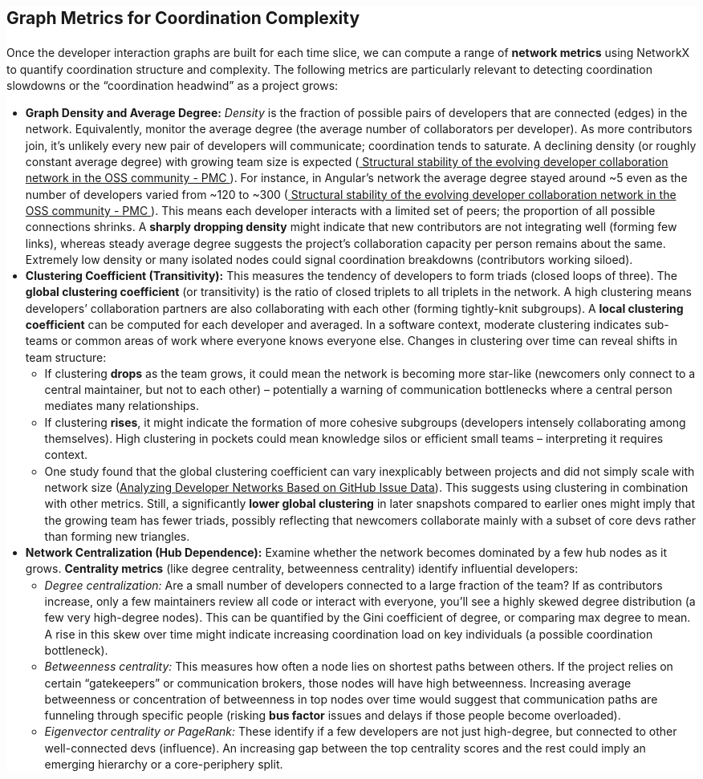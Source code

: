 
## Graph Metrics for Coordination Complexity

Once the developer interaction graphs are built for each time slice, we can compute a range of **network metrics** using NetworkX to quantify coordination structure and complexity. The following metrics are particularly relevant to detecting coordination slowdowns or the “coordination headwind” as a project grows:

- **Graph Density and Average Degree:** *Density* is the fraction of possible pairs of developers that are connected (edges) in the network. Equivalently, monitor the average degree (the average number of collaborators per developer). As more contributors join, it’s unlikely every new pair of developers will communicate; coordination tends to saturate. A declining density (or roughly constant average degree) with growing team size is expected ([
            Structural stability of the evolving developer collaboration network in the OSS community - PMC
        ](https://pmc.ncbi.nlm.nih.gov/articles/PMC9269872/#:~:text=Table%201%20lists%20the%20basic,each%20member%20is%20relatively%20stable)). For instance, in Angular’s network the average degree stayed around ~5 even as the number of developers varied from ~120 to ~300 ([
            Structural stability of the evolving developer collaboration network in the OSS community - PMC
        ](https://pmc.ncbi.nlm.nih.gov/articles/PMC9269872/#:~:text=Table%201%20lists%20the%20basic,each%20member%20is%20relatively%20stable)). This means each developer interacts with a limited set of peers; the proportion of all possible connections shrinks. A **sharply dropping density** might indicate that new contributors are not integrating well (forming few links), whereas steady average degree suggests the project’s collaboration capacity per person remains about the same. Extremely low density or many isolated nodes could signal coordination breakdowns (contributors working siloed).
- **Clustering Coefficient (Transitivity):** This measures the tendency of developers to form triads (closed loops of three). The **global clustering coefficient** (or transitivity) is the ratio of closed triplets to all triplets in the network. A high clustering means developers’ collaboration partners are also collaborating with each other (forming tightly-knit subgroups). A **local clustering coefficient** can be computed for each developer and averaged. In a software context, moderate clustering indicates sub-teams or common areas of work where everyone knows everyone else. Changes in clustering over time can reveal shifts in team structure: 
  - If clustering **drops** as the team grows, it could mean the network is becoming more star-like (newcomers only connect to a central maintainer, but not to each other) – potentially a warning of communication bottlenecks where a central person mediates many relationships.
  - If clustering **rises**, it might indicate the formation of more cohesive subgroups (developers intensely collaborating among themselves). High clustering in pockets could mean knowledge silos or efficient small teams – interpreting it requires context.
  - One study found that the global clustering coefficient can vary inexplicably between projects and did not simply scale with network size ([Analyzing Developer Networks Based on GitHub Issue Data](https://www.se.cs.uni-saarland.de/theses/RaphaelNoemmerBA.pdf#:~:text=global%20clustering%20coefficient%20,determine%20the%20cause%20of%20this)). This suggests using clustering in combination with other metrics. Still, a significantly **lower global clustering** in later snapshots compared to earlier ones might imply that the growing team has fewer triads, possibly reflecting that newcomers collaborate mainly with a subset of core devs rather than forming new triangles.
- **Network Centralization (Hub Dependence):** Examine whether the network becomes dominated by a few hub nodes as it grows. **Centrality metrics** (like degree centrality, betweenness centrality) identify influential developers:
  - *Degree centralization:* Are a small number of developers connected to a large fraction of the team? If as contributors increase, only a few maintainers review all code or interact with everyone, you’ll see a highly skewed degree distribution (a few very high-degree nodes). This can be quantified by the Gini coefficient of degree, or comparing max degree to mean. A rise in this skew over time might indicate increasing coordination load on key individuals (a possible coordination bottleneck).
  - *Betweenness centrality:* This measures how often a node lies on shortest paths between others. If the project relies on certain “gatekeepers” or communication brokers, those nodes will have high betweenness. Increasing average betweenness or concentration of betweenness in top nodes over time would suggest that communication paths are funneling through specific people (risking **bus factor** issues and delays if those people become overloaded).
  - *Eigenvector centrality or PageRank:* These identify if a few developers are not just high-degree, but connected to other well-connected devs (influence). An increasing gap between the top centrality scores and the rest could imply an emerging hierarchy or a core-periphery split.